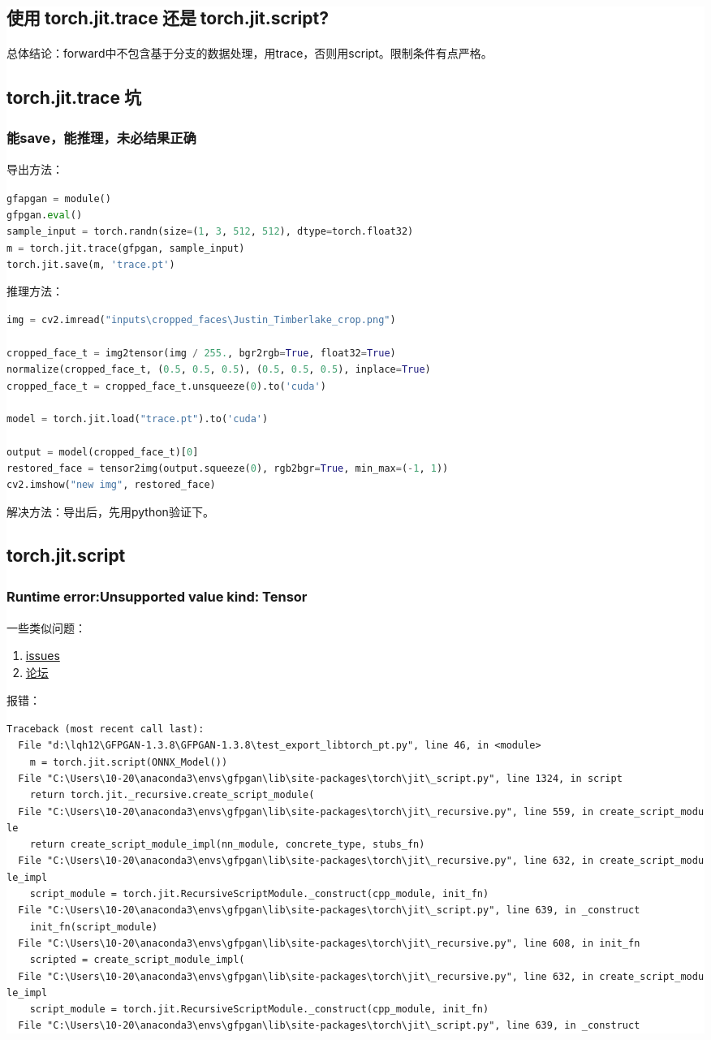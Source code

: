 ## 使用 torch.jit.trace 还是 torch.jit.script?
总体结论：forward中不包含基于分支的数据处理，用trace，否则用script。限制条件有点严格。

## torch.jit.trace 坑
### 能save，能推理，未必结果正确
导出方法：
```python
gfapgan = module()
gfpgan.eval()
sample_input = torch.randn(size=(1, 3, 512, 512), dtype=torch.float32)
m = torch.jit.trace(gfpgan, sample_input)
torch.jit.save(m, 'trace.pt')
```

推理方法：
```python
img = cv2.imread("inputs\cropped_faces\Justin_Timberlake_crop.png")

cropped_face_t = img2tensor(img / 255., bgr2rgb=True, float32=True)
normalize(cropped_face_t, (0.5, 0.5, 0.5), (0.5, 0.5, 0.5), inplace=True)
cropped_face_t = cropped_face_t.unsqueeze(0).to('cuda')

model = torch.jit.load("trace.pt").to('cuda')

output = model(cropped_face_t)[0]
restored_face = tensor2img(output.squeeze(0), rgb2bgr=True, min_max=(-1, 1))
cv2.imshow("new img", restored_face)
```

解决方法：导出后，先用python验证下。

## torch.jit.script 
### Runtime error:Unsupported value kind: Tensor
一些类似问题：
1. [issues](https://github.com/pytorch/pytorch/issues/107568)
2. [论坛](https://discuss.pytorch.org/t/runtime-error-unsupported-value-kind-tensor/190276)

报错：
```text
Traceback (most recent call last):
  File "d:\lqh12\GFPGAN-1.3.8\GFPGAN-1.3.8\test_export_libtorch_pt.py", line 46, in <module>
    m = torch.jit.script(ONNX_Model())
  File "C:\Users\10-20\anaconda3\envs\gfpgan\lib\site-packages\torch\jit\_script.py", line 1324, in script
    return torch.jit._recursive.create_script_module(
  File "C:\Users\10-20\anaconda3\envs\gfpgan\lib\site-packages\torch\jit\_recursive.py", line 559, in create_script_module
    return create_script_module_impl(nn_module, concrete_type, stubs_fn)
  File "C:\Users\10-20\anaconda3\envs\gfpgan\lib\site-packages\torch\jit\_recursive.py", line 632, in create_script_module_impl
    script_module = torch.jit.RecursiveScriptModule._construct(cpp_module, init_fn)
  File "C:\Users\10-20\anaconda3\envs\gfpgan\lib\site-packages\torch\jit\_script.py", line 639, in _construct
    init_fn(script_module)
  File "C:\Users\10-20\anaconda3\envs\gfpgan\lib\site-packages\torch\jit\_recursive.py", line 608, in init_fn
    scripted = create_script_module_impl(
  File "C:\Users\10-20\anaconda3\envs\gfpgan\lib\site-packages\torch\jit\_recursive.py", line 632, in create_script_module_impl
    script_module = torch.jit.RecursiveScriptModule._construct(cpp_module, init_fn)
  File "C:\Users\10-20\anaconda3\envs\gfpgan\lib\site-packages\torch\jit\_script.py", line 639, in _construct
```